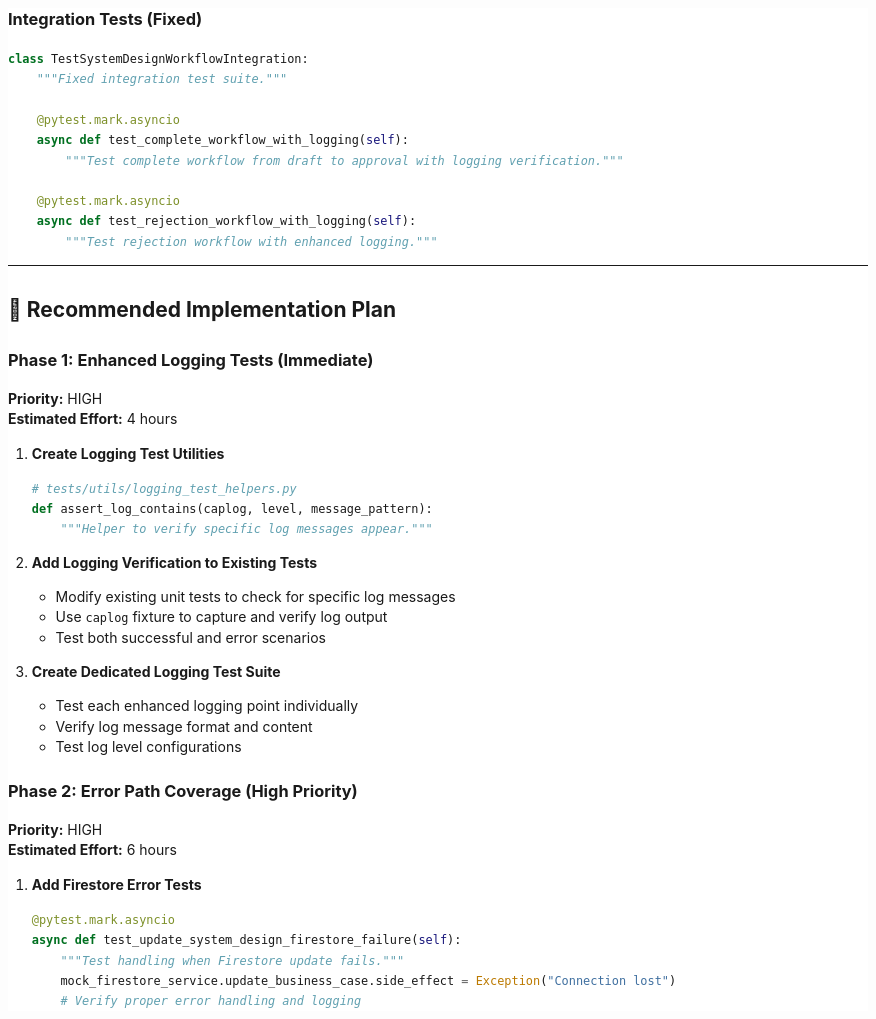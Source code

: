### Integration Tests (Fixed)

```python
class TestSystemDesignWorkflowIntegration:
    """Fixed integration test suite."""
    
    @pytest.mark.asyncio
    async def test_complete_workflow_with_logging(self):
        """Test complete workflow from draft to approval with logging verification."""
        
    @pytest.mark.asyncio
    async def test_rejection_workflow_with_logging(self):
        """Test rejection workflow with enhanced logging."""
```

---

## 🔧 Recommended Implementation Plan

### Phase 1: Enhanced Logging Tests (Immediate)
**Priority:** HIGH  
**Estimated Effort:** 4 hours

1. **Create Logging Test Utilities**
   ```python
   # tests/utils/logging_test_helpers.py
   def assert_log_contains(caplog, level, message_pattern):
       """Helper to verify specific log messages appear."""
   ```

2. **Add Logging Verification to Existing Tests**
   - Modify existing unit tests to check for specific log messages
   - Use `caplog` fixture to capture and verify log output
   - Test both successful and error scenarios

3. **Create Dedicated Logging Test Suite**
   - Test each enhanced logging point individually
   - Verify log message format and content
   - Test log level configurations

### Phase 2: Error Path Coverage (High Priority)
**Priority:** HIGH  
**Estimated Effort:** 6 hours

1. **Add Firestore Error Tests**
   ```python
   @pytest.mark.asyncio
   async def test_update_system_design_firestore_failure(self):
       """Test handling when Firestore update fails."""
       mock_firestore_service.update_business_case.side_effect = Exception("Connection lost")
       # Verify proper error handling and logging
   ```
